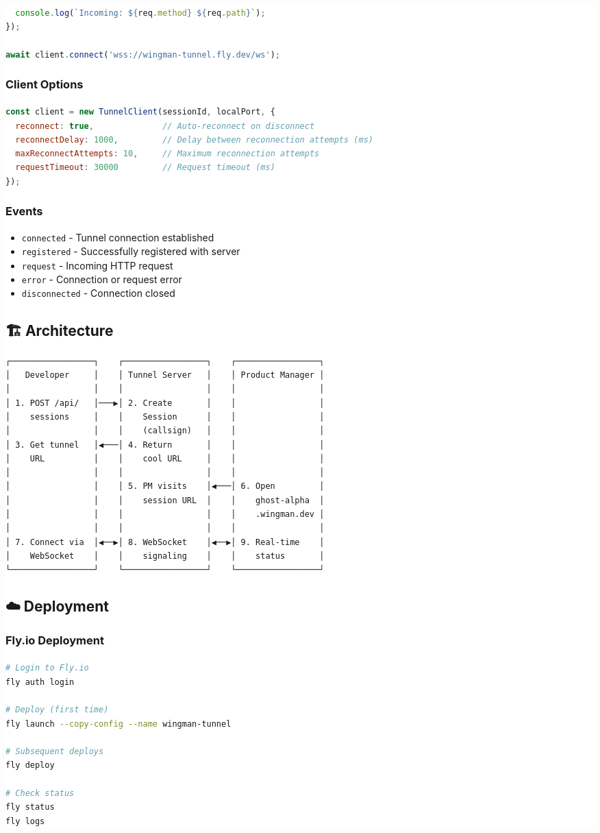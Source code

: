 ```javascript
  console.log(`Incoming: ${req.method} ${req.path}`);
});

await client.connect('wss://wingman-tunnel.fly.dev/ws');
```

### Client Options

```javascript
const client = new TunnelClient(sessionId, localPort, {
  reconnect: true,              // Auto-reconnect on disconnect
  reconnectDelay: 1000,         // Delay between reconnection attempts (ms)
  maxReconnectAttempts: 10,     // Maximum reconnection attempts
  requestTimeout: 30000         // Request timeout (ms)
});
```

### Events

- `connected` - Tunnel connection established
- `registered` - Successfully registered with server
- `request` - Incoming HTTP request
- `error` - Connection or request error
- `disconnected` - Connection closed

## 🏗️ Architecture

```
┌─────────────────┐    ┌─────────────────┐    ┌─────────────────┐
│   Developer     │    │ Tunnel Server   │    │ Product Manager │
│                 │    │                 │    │                 │
│ 1. POST /api/   │───▶│ 2. Create       │    │                 │
│    sessions     │    │    Session      │    │                 │
│                 │    │    (callsign)   │    │                 │
│ 3. Get tunnel   │◀───│ 4. Return       │    │                 │
│    URL          │    │    cool URL     │    │                 │
│                 │    │                 │    │                 │
│                 │    │ 5. PM visits    │◀───│ 6. Open         │
│                 │    │    session URL  │    │    ghost-alpha  │
│                 │    │                 │    │    .wingman.dev │
│                 │    │                 │    │                 │
│ 7. Connect via  │◀──▶│ 8. WebSocket    │◀──▶│ 9. Real-time    │
│    WebSocket    │    │    signaling    │    │    status       │
└─────────────────┘    └─────────────────┘    └─────────────────┘
```

## ☁️ Deployment

### Fly.io Deployment

```bash
# Login to Fly.io
fly auth login

# Deploy (first time)
fly launch --copy-config --name wingman-tunnel

# Subsequent deploys
fly deploy

# Check status
fly status
fly logs
```